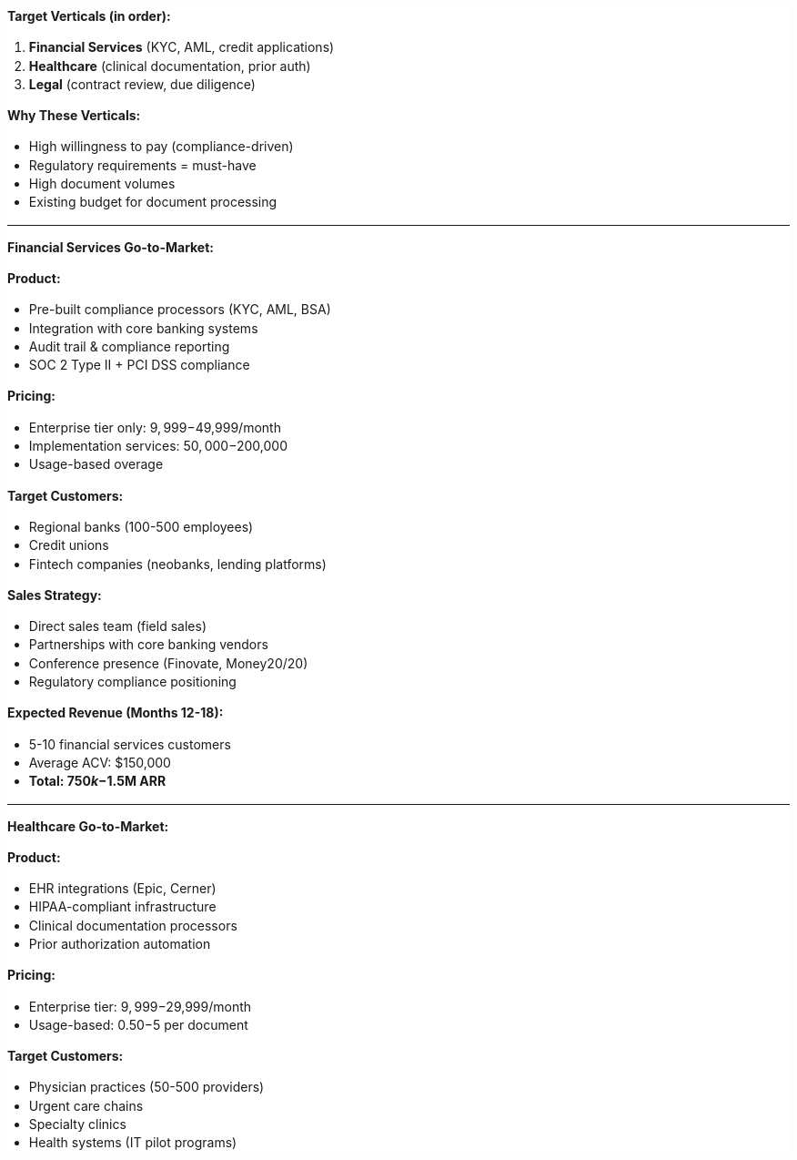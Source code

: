 **Target Verticals (in order):**
1. **Financial Services** (KYC, AML, credit applications)
2. **Healthcare** (clinical documentation, prior auth)
3. **Legal** (contract review, due diligence)

**Why These Verticals:**
- High willingness to pay (compliance-driven)
- Regulatory requirements = must-have
- High document volumes
- Existing budget for document processing

---

**Financial Services Go-to-Market:**

**Product:**
- Pre-built compliance processors (KYC, AML, BSA)
- Integration with core banking systems
- Audit trail & compliance reporting
- SOC 2 Type II + PCI DSS compliance

**Pricing:**
- Enterprise tier only: $9,999-$49,999/month
- Implementation services: $50,000-$200,000
- Usage-based overage

**Target Customers:**
- Regional banks (100-500 employees)
- Credit unions
- Fintech companies (neobanks, lending platforms)

**Sales Strategy:**
- Direct sales team (field sales)
- Partnerships with core banking vendors
- Conference presence (Finovate, Money20/20)
- Regulatory compliance positioning

**Expected Revenue (Months 12-18):**
- 5-10 financial services customers
- Average ACV: $150,000
- **Total: $750k-$1.5M ARR**

---

**Healthcare Go-to-Market:**

**Product:**
- EHR integrations (Epic, Cerner)
- HIPAA-compliant infrastructure
- Clinical documentation processors
- Prior authorization automation

**Pricing:**
- Enterprise tier: $9,999-$29,999/month
- Usage-based: $0.50-$5 per document

**Target Customers:**
- Physician practices (50-500 providers)
- Urgent care chains
- Specialty clinics
- Health systems (IT pilot programs)
